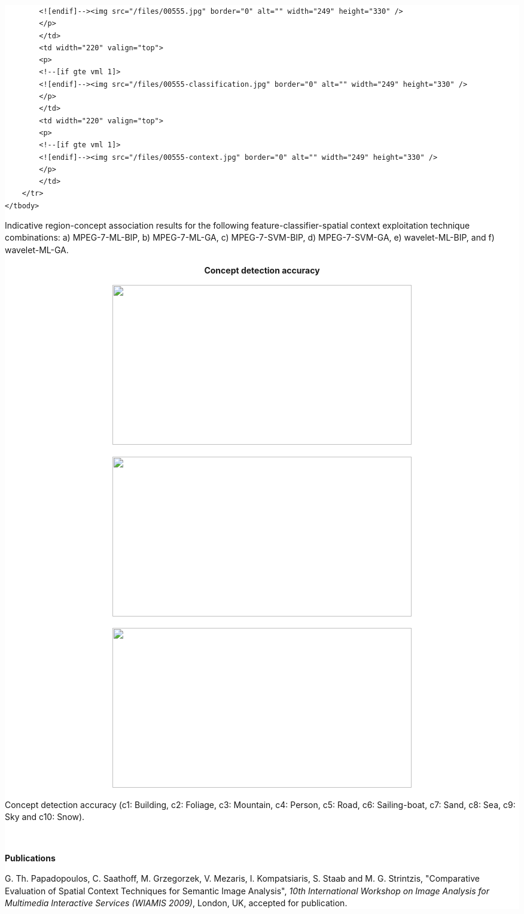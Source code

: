 			<![endif]--><img src="/files/00555.jpg" border="0" alt="" width="249" height="330" />
			</p>
			</td>
			<td width="220" valign="top">
			<p>
			<!--[if gte vml 1]>
			<![endif]--><img src="/files/00555-classification.jpg" border="0" alt="" width="249" height="330" />
			</p>
			</td>
			<td width="220" valign="top">
			<p>
			<!--[if gte vml 1]>
			<![endif]--><img src="/files/00555-context.jpg" border="0" alt="" width="249" height="330" />
			</p>
			</td>
		</tr>
	</tbody>
</table>
<p>
Indicative region-concept association
results for the following feature-classifier-spatial context exploitation
technique combinations: a) MPEG-7-ML-BIP, b) MPEG-7-ML-GA, c) MPEG-7-SVM-BIP,
d) MPEG-7-SVM-GA, e) wavelet-ML-BIP, and f) wavelet-ML-GA.
</p>
<p align="center">
<strong> </strong>
</p>
<p align="center">
<strong>Concept detection accuracy</strong>
</p>
<p align="center">
<img src="/files/MPEG-SVM-results2.jpg" border="0" alt="" width="500" height="267" /> 
</p>
<p align="center">
<img src="/files/MPEG-ML-results2.jpg" border="0" alt="" width="500" height="267" />
</p>
<p align="center">
<img src="/files/WAVELET-ML-results2.jpg" border="0" alt="" width="500" height="267" />
</p>
<p>
Concept detection accuracy (c1: Building,
c2: Foliage, c3: Mountain, c4: Person, c5: Road, c6: Sailing-boat, c7: Sand,
c8: Sea, c9: Sky and c10: Snow).
</p>
<p>
&nbsp;
</p>
<p>
<strong>Publications</strong>
</p>
<p>
G. Th.
Papadopoulos, C. Saathoff, M. Grzegorzek, V. Mezaris, I. Kompatsiaris, S. Staab
and M. G. Strintzis, &quot;Comparative Evaluation of Spatial Context Techniques
for Semantic Image Analysis&quot;, <em>10th International Workshop on Image
Analysis for Multimedia Interactive Services (WIAMIS 2009)</em>, London, UK,
accepted for publication. <a href="/files/pdf/wiamis09-papadopoulos.pdf"><img src="/files/pdf/pdf.png" border="0" alt="" align="top" /></a>
</p>
